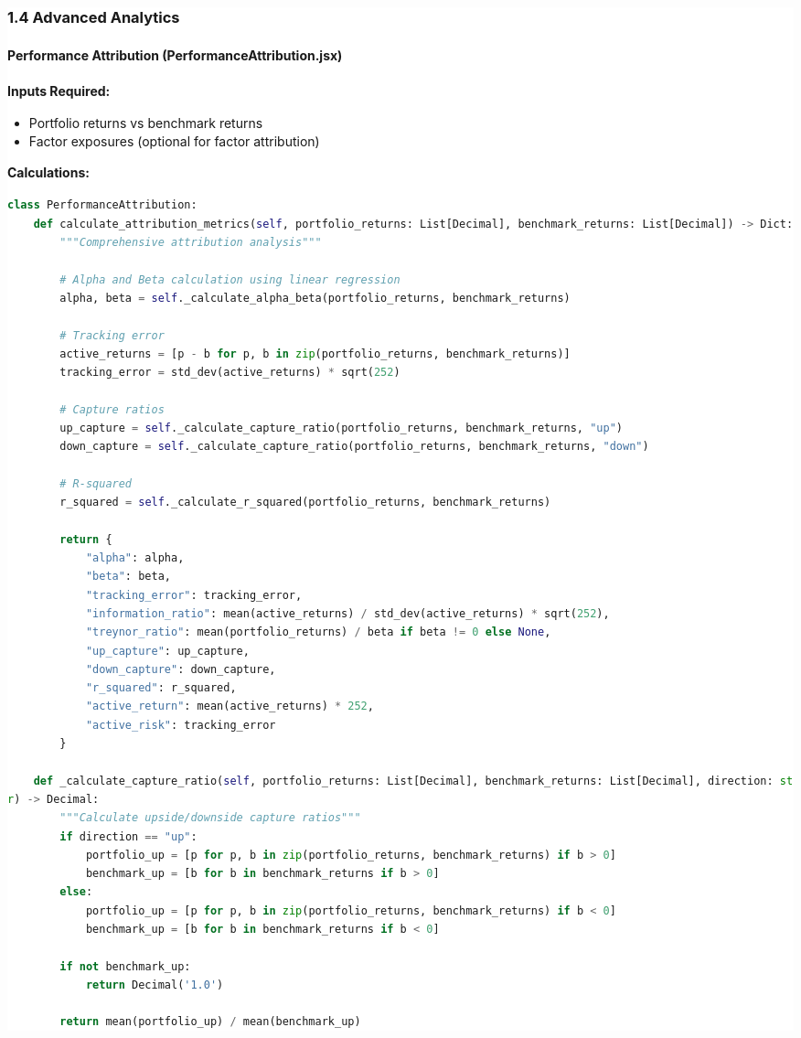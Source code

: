 ```python
```

### 1.4 Advanced Analytics

#### **Performance Attribution (PerformanceAttribution.jsx)**

**Inputs Required:**
- Portfolio returns vs benchmark returns
- Factor exposures (optional for factor attribution)

**Calculations:**

```python
class PerformanceAttribution:
    def calculate_attribution_metrics(self, portfolio_returns: List[Decimal], benchmark_returns: List[Decimal]) -> Dict:
        """Comprehensive attribution analysis"""
        
        # Alpha and Beta calculation using linear regression
        alpha, beta = self._calculate_alpha_beta(portfolio_returns, benchmark_returns)
        
        # Tracking error
        active_returns = [p - b for p, b in zip(portfolio_returns, benchmark_returns)]
        tracking_error = std_dev(active_returns) * sqrt(252)
        
        # Capture ratios
        up_capture = self._calculate_capture_ratio(portfolio_returns, benchmark_returns, "up")
        down_capture = self._calculate_capture_ratio(portfolio_returns, benchmark_returns, "down")
        
        # R-squared
        r_squared = self._calculate_r_squared(portfolio_returns, benchmark_returns)
        
        return {
            "alpha": alpha,
            "beta": beta,
            "tracking_error": tracking_error,
            "information_ratio": mean(active_returns) / std_dev(active_returns) * sqrt(252),
            "treynor_ratio": mean(portfolio_returns) / beta if beta != 0 else None,
            "up_capture": up_capture,
            "down_capture": down_capture,
            "r_squared": r_squared,
            "active_return": mean(active_returns) * 252,
            "active_risk": tracking_error
        }
    
    def _calculate_capture_ratio(self, portfolio_returns: List[Decimal], benchmark_returns: List[Decimal], direction: str) -> Decimal:
        """Calculate upside/downside capture ratios"""
        if direction == "up":
            portfolio_up = [p for p, b in zip(portfolio_returns, benchmark_returns) if b > 0]
            benchmark_up = [b for b in benchmark_returns if b > 0]
        else:
            portfolio_up = [p for p, b in zip(portfolio_returns, benchmark_returns) if b < 0]
            benchmark_up = [b for b in benchmark_returns if b < 0]
        
        if not benchmark_up:
            return Decimal('1.0')
        
        return mean(portfolio_up) / mean(benchmark_up)
```
